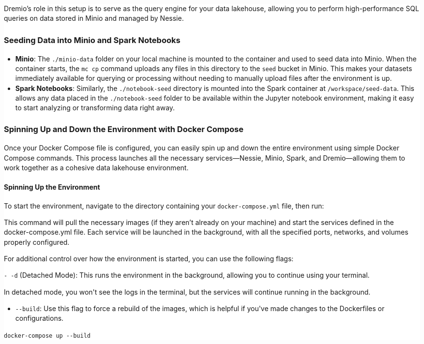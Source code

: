 Dremio’s role in this setup is to serve as the query engine for your data lakehouse, allowing you to perform high-performance SQL queries on data stored in Minio and managed by Nessie.

### [](https://dev.to/alexmercedcoder/hands-on-with-apache-iceberg-on-your-laptop-deep-dive-with-apache-spark-nessie-minio-dremio-polars-and-seaborn-2hgk#seeding-data-into-minio-and-spark-notebooks)Seeding Data into Minio and Spark Notebooks

*   **Minio**: The `./minio-data` folder on your local machine is mounted to the container and used to seed data into Minio. When the container starts, the `mc cp` command uploads any files in this directory to the `seed` bucket in Minio. This makes your datasets immediately available for querying or processing without needing to manually upload files after the environment is up.
*   **Spark Notebooks**: Similarly, the `./notebook-seed` directory is mounted into the Spark container at `/workspace/seed-data`. This allows any data placed in the `./notebook-seed` folder to be available within the Jupyter notebook environment, making it easy to start analyzing or transforming data right away.

### [](https://dev.to/alexmercedcoder/hands-on-with-apache-iceberg-on-your-laptop-deep-dive-with-apache-spark-nessie-minio-dremio-polars-and-seaborn-2hgk#spinning-up-and-down-the-environment-with-docker-compose)Spinning Up and Down the Environment with Docker Compose

Once your Docker Compose file is configured, you can easily spin up and down the entire environment using simple Docker Compose commands. This process launches all the necessary services—Nessie, Minio, Spark, and Dremio—allowing them to work together as a cohesive data lakehouse environment.

#### [](https://dev.to/alexmercedcoder/hands-on-with-apache-iceberg-on-your-laptop-deep-dive-with-apache-spark-nessie-minio-dremio-polars-and-seaborn-2hgk#spinning-up-the-environment)Spinning Up the Environment

To start the environment, navigate to the directory containing your `docker-compose.yml` file, then run:

This command will pull the necessary images (if they aren’t already on your machine) and start the services defined in the docker-compose.yml file. Each service will be launched in the background, with all the specified ports, networks, and volumes properly configured.

For additional control over how the environment is started, you can use the following flags:

`- -d` (Detached Mode): This runs the environment in the background, allowing you to continue using your terminal.

In detached mode, you won't see the logs in the terminal, but the services will continue running in the background.

*   `--build`: Use this flag to force a rebuild of the images, which is helpful if you've made changes to the Dockerfiles or configurations.

```
docker-compose up --build

```
